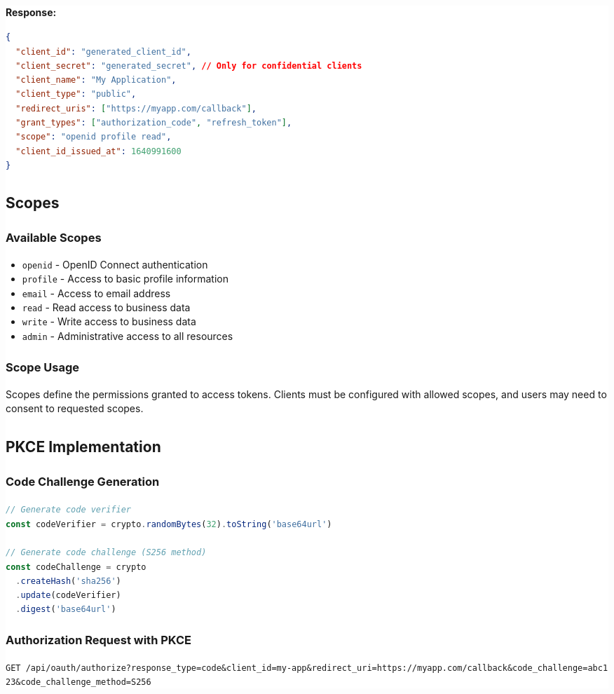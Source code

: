 **Response:**

```json
{
  "client_id": "generated_client_id",
  "client_secret": "generated_secret", // Only for confidential clients
  "client_name": "My Application",
  "client_type": "public",
  "redirect_uris": ["https://myapp.com/callback"],
  "grant_types": ["authorization_code", "refresh_token"],
  "scope": "openid profile read",
  "client_id_issued_at": 1640991600
}
```

## Scopes

### Available Scopes

- `openid` - OpenID Connect authentication
- `profile` - Access to basic profile information
- `email` - Access to email address
- `read` - Read access to business data
- `write` - Write access to business data
- `admin` - Administrative access to all resources

### Scope Usage

Scopes define the permissions granted to access tokens. Clients must be
configured with allowed scopes, and users may need to consent to requested
scopes.

## PKCE Implementation

### Code Challenge Generation

```javascript
// Generate code verifier
const codeVerifier = crypto.randomBytes(32).toString('base64url')

// Generate code challenge (S256 method)
const codeChallenge = crypto
  .createHash('sha256')
  .update(codeVerifier)
  .digest('base64url')
```

### Authorization Request with PKCE

```
GET /api/oauth/authorize?response_type=code&client_id=my-app&redirect_uri=https://myapp.com/callback&code_challenge=abc123&code_challenge_method=S256
```
